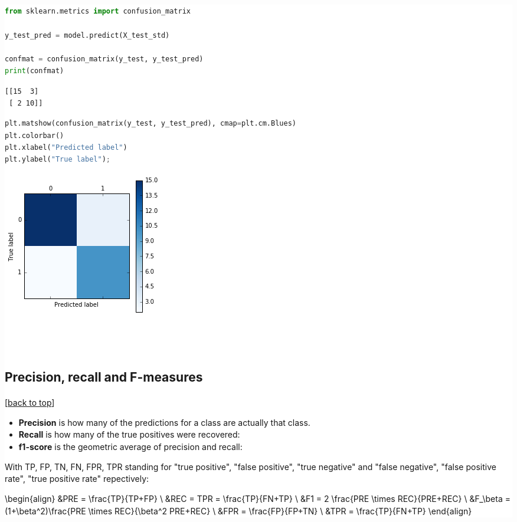 
```python
from sklearn.metrics import confusion_matrix

y_test_pred = model.predict(X_test_std)

confmat = confusion_matrix(y_test, y_test_pred)
print(confmat)
```

    [[15  3]
     [ 2 10]]



```python
plt.matshow(confusion_matrix(y_test, y_test_pred), cmap=plt.cm.Blues)
plt.colorbar()
plt.xlabel("Predicted label")
plt.ylabel("True label");
```


![png](output_133_0.png)


<br>
<br>

## Precision, recall and F-measures

[[back to top](#sections)]

+ **Precision** is how many of the predictions for a class are actually that class.
+ **Recall** is how many of the true positives were recovered:
+ **f1-score** is the geometric average of precision and recall:

With TP, FP, TN, FN, FPR, TPR standing for "true positive", "false positive", "true negative" and "false negative", "false positive rate", "true positive rate" repectively:


\begin{align}
&PRE = \frac{TP}{TP+FP} \\
&REC = TPR = \frac{TP}{FN+TP} \\
&F1 = 2 \frac{PRE \times REC}{PRE+REC} \\
&F_\beta = (1+\beta^2)\frac{PRE \times REC}{\beta^2 PRE+REC} \\
&FPR = \frac{FP}{FP+TN} \\
&TPR = \frac{TP}{FN+TP}
\end{align}
